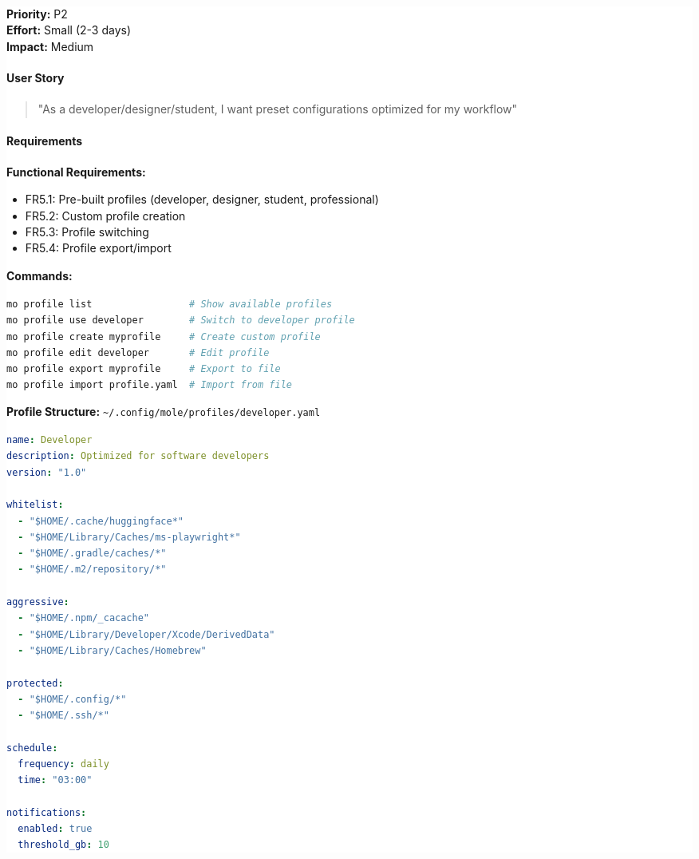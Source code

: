 **Priority:** P2  
**Effort:** Small (2-3 days)  
**Impact:** Medium

#### User Story
> "As a developer/designer/student, I want preset configurations optimized for my workflow"

#### Requirements

**Functional Requirements:**
- FR5.1: Pre-built profiles (developer, designer, student, professional)
- FR5.2: Custom profile creation
- FR5.3: Profile switching
- FR5.4: Profile export/import

**Commands:**
```bash
mo profile list                 # Show available profiles
mo profile use developer        # Switch to developer profile
mo profile create myprofile     # Create custom profile
mo profile edit developer       # Edit profile
mo profile export myprofile     # Export to file
mo profile import profile.yaml  # Import from file
```

**Profile Structure:** `~/.config/mole/profiles/developer.yaml`
```yaml
name: Developer
description: Optimized for software developers
version: "1.0"

whitelist:
  - "$HOME/.cache/huggingface*"
  - "$HOME/Library/Caches/ms-playwright*"
  - "$HOME/.gradle/caches/*"
  - "$HOME/.m2/repository/*"

aggressive:
  - "$HOME/.npm/_cacache"
  - "$HOME/Library/Developer/Xcode/DerivedData"
  - "$HOME/Library/Caches/Homebrew"

protected:
  - "$HOME/.config/*"
  - "$HOME/.ssh/*"

schedule:
  frequency: daily
  time: "03:00"

notifications:
  enabled: true
  threshold_gb: 10
```
